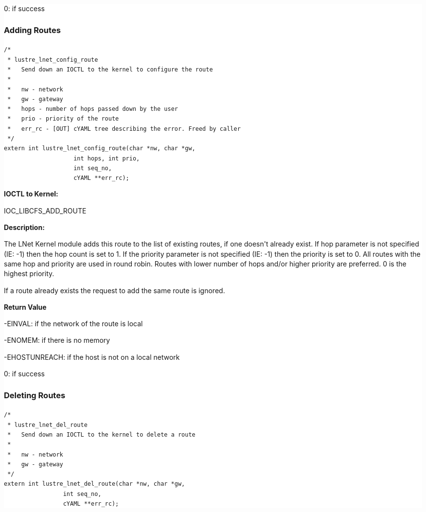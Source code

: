 0: if success

### Adding Routes

```
/*
 * lustre_lnet_config_route
 *   Send down an IOCTL to the kernel to configure the route
 *
 *   nw - network
 *   gw - gateway
 *   hops - number of hops passed down by the user
 *   prio - priority of the route
 *   err_rc - [OUT] cYAML tree describing the error. Freed by caller
 */
extern int lustre_lnet_config_route(char *nw, char *gw,
                    int hops, int prio,
                    int seq_no,
                    cYAML **err_rc);
```

**IOCTL to Kernel:**

IOC_LIBCFS_ADD_ROUTE

**Description:**

The LNet Kernel module adds this route to the list of existing routes, if one doesn't already exist. If hop parameter is not specified (IE: -1) then the hop count is set to 1. If the priority parameter is not specified (IE: -1) then the priority is set to 0. All routes with the same hop and priority are used in round robin. Routes with lower number of hops and/or higher priority are preferred. 0 is the highest priority.

If a route already exists the request to add the same route is ignored.

**Return Value**

-EINVAL: if the network of the route is local

-ENOMEM: if there is no memory

-EHOSTUNREACH: if the host is not on a local network

0: if success

### Deleting Routes

```
/*
 * lustre_lnet_del_route
 *   Send down an IOCTL to the kernel to delete a route
 *
 *   nw - network
 *   gw - gateway
 */
extern int lustre_lnet_del_route(char *nw, char *gw,
                 int seq_no,
                 cYAML **err_rc);
```

